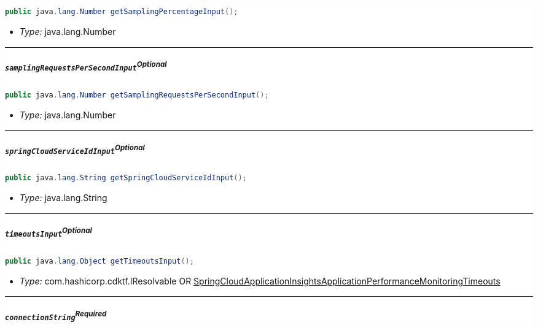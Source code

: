 ```java
public java.lang.Number getSamplingPercentageInput();
```

- *Type:* java.lang.Number

---

##### `samplingRequestsPerSecondInput`<sup>Optional</sup> <a name="samplingRequestsPerSecondInput" id="@cdktf/provider-azurerm.springCloudApplicationInsightsApplicationPerformanceMonitoring.SpringCloudApplicationInsightsApplicationPerformanceMonitoring.property.samplingRequestsPerSecondInput"></a>

```java
public java.lang.Number getSamplingRequestsPerSecondInput();
```

- *Type:* java.lang.Number

---

##### `springCloudServiceIdInput`<sup>Optional</sup> <a name="springCloudServiceIdInput" id="@cdktf/provider-azurerm.springCloudApplicationInsightsApplicationPerformanceMonitoring.SpringCloudApplicationInsightsApplicationPerformanceMonitoring.property.springCloudServiceIdInput"></a>

```java
public java.lang.String getSpringCloudServiceIdInput();
```

- *Type:* java.lang.String

---

##### `timeoutsInput`<sup>Optional</sup> <a name="timeoutsInput" id="@cdktf/provider-azurerm.springCloudApplicationInsightsApplicationPerformanceMonitoring.SpringCloudApplicationInsightsApplicationPerformanceMonitoring.property.timeoutsInput"></a>

```java
public java.lang.Object getTimeoutsInput();
```

- *Type:* com.hashicorp.cdktf.IResolvable OR <a href="#@cdktf/provider-azurerm.springCloudApplicationInsightsApplicationPerformanceMonitoring.SpringCloudApplicationInsightsApplicationPerformanceMonitoringTimeouts">SpringCloudApplicationInsightsApplicationPerformanceMonitoringTimeouts</a>

---

##### `connectionString`<sup>Required</sup> <a name="connectionString" id="@cdktf/provider-azurerm.springCloudApplicationInsightsApplicationPerformanceMonitoring.SpringCloudApplicationInsightsApplicationPerformanceMonitoring.property.connectionString"></a>
